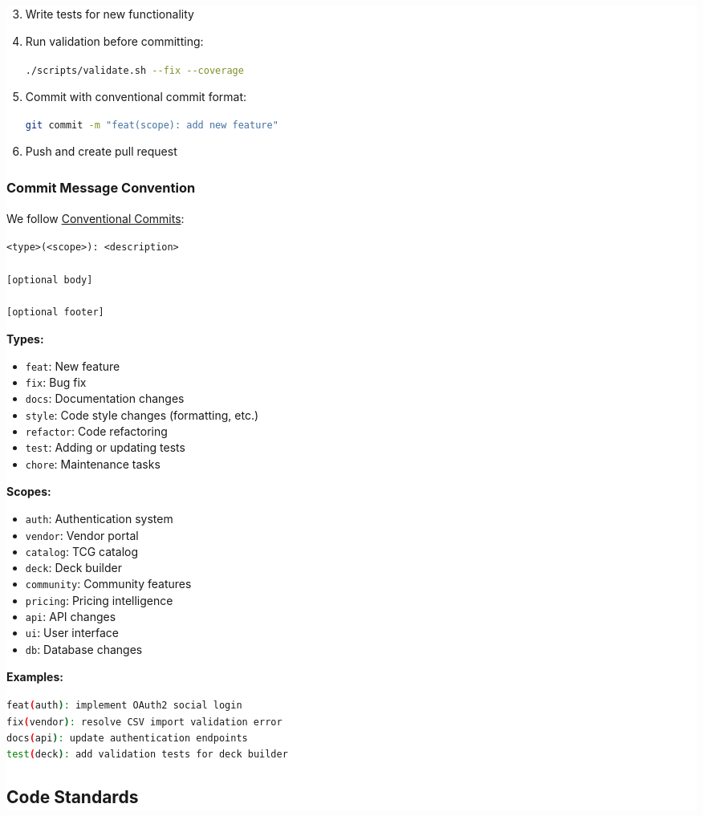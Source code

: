 3. Write tests for new functionality

4. Run validation before committing:
   ```bash
   ./scripts/validate.sh --fix --coverage
   ```

5. Commit with conventional commit format:
   ```bash
   git commit -m "feat(scope): add new feature"
   ```

6. Push and create pull request

### Commit Message Convention

We follow [Conventional Commits](https://www.conventionalcommits.org/):

```
<type>(<scope>): <description>

[optional body]

[optional footer]
```

**Types:**
- `feat`: New feature
- `fix`: Bug fix
- `docs`: Documentation changes
- `style`: Code style changes (formatting, etc.)
- `refactor`: Code refactoring
- `test`: Adding or updating tests
- `chore`: Maintenance tasks

**Scopes:**
- `auth`: Authentication system
- `vendor`: Vendor portal
- `catalog`: TCG catalog
- `deck`: Deck builder
- `community`: Community features
- `pricing`: Pricing intelligence
- `api`: API changes
- `ui`: User interface
- `db`: Database changes

**Examples:**
```bash
feat(auth): implement OAuth2 social login
fix(vendor): resolve CSV import validation error
docs(api): update authentication endpoints
test(deck): add validation tests for deck builder
```

## Code Standards
